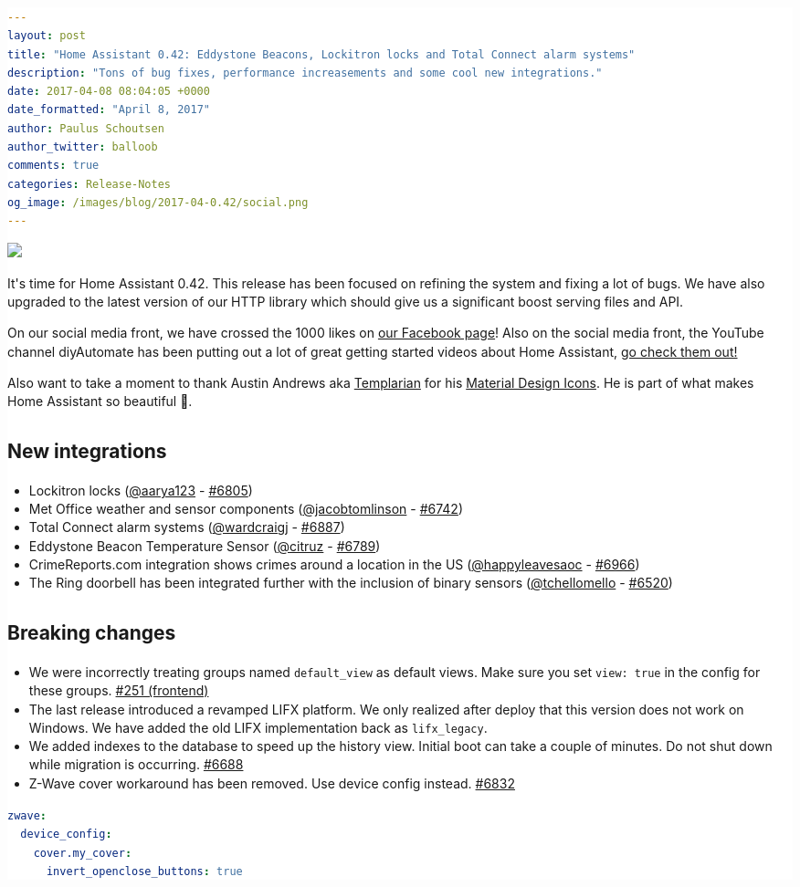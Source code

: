 ```yaml
---
layout: post
title: "Home Assistant 0.42: Eddystone Beacons, Lockitron locks and Total Connect alarm systems"
description: "Tons of bug fixes, performance increasements and some cool new integrations."
date: 2017-04-08 08:04:05 +0000
date_formatted: "April 8, 2017"
author: Paulus Schoutsen
author_twitter: balloob
comments: true
categories: Release-Notes
og_image: /images/blog/2017-04-0.42/social.png
---
```


<a href='/components/#added_in_current_version'><img src='/images/blog/2017-04-0.42/social.png' style='border: 0;box-shadow: none;'></a>

It's time for Home Assistant 0.42. This release has been focused on refining the system and fixing a lot of bugs. We have also upgraded to the latest version of our HTTP library which should give us a significant boost serving files and API.

On our social media front, we have crossed the 1000 likes on [our Facebook page][hass-fb]! Also on the social media front, the YouTube channel diyAutomate has been putting out a lot of great getting started videos about Home Assistant, [go check them out!][diyAutomate]

Also want to take a moment to thank Austin Andrews aka [Templarian] for his [Material Design Icons][mli]. He is part of what makes Home Assistant so beautiful 🤗.

[hass-fb]: https://www.facebook.com/homeassistantio
[diyAutomate]: https://www.youtube.com/c/diyautomate
[mli]: https://materialdesignicons.com/
[Templarian]: https://github.com/templarian

## New integrations

- Lockitron locks ([@aarya123] - [#6805])
- Met Office weather and sensor components ([@jacobtomlinson] - [#6742])
- Total Connect alarm systems ([@wardcraigj] - [#6887])
- Eddystone Beacon Temperature Sensor ([@citruz] - [#6789])
- CrimeReports.com integration shows crimes around a location in the US ([@happyleavesaoc] - [#6966])
- The Ring doorbell has been integrated further with the inclusion of binary sensors ([@tchellomello] - [#6520])


## Breaking changes

- We were incorrectly treating groups named `default_view` as default views. Make sure you set `view: true` in the config for these groups. [#251 (frontend)](https://github.com/home-assistant/home-assistant-polymer/pull/251)
- The last release introduced a revamped LIFX platform. We only realized after deploy that this version does not work on Windows. We have added the old LIFX implementation back as `lifx_legacy`.
- We added indexes to the database to speed up the history view. Initial boot can take a couple of minutes. Do not shut down while migration is occurring. [#6688]
- Z-Wave cover workaround has been removed. Use device config instead. [#6832]

```yaml
zwave:
  device_config:
    cover.my_cover:
      invert_openclose_buttons: true
```


[#5969]: https://github.com/home-assistant/home-assistant/pull/5969
[#6520]: https://github.com/home-assistant/home-assistant/pull/6520
[#6605]: https://github.com/home-assistant/home-assistant/pull/6605
[#6688]: https://github.com/home-assistant/home-assistant/pull/6688
[#6704]: https://github.com/home-assistant/home-assistant/pull/6704
[#6708]: https://github.com/home-assistant/home-assistant/pull/6708
[#6726]: https://github.com/home-assistant/home-assistant/pull/6726
[#6731]: https://github.com/home-assistant/home-assistant/pull/6731
[#6733]: https://github.com/home-assistant/home-assistant/pull/6733
[#6742]: https://github.com/home-assistant/home-assistant/pull/6742
[#6752]: https://github.com/home-assistant/home-assistant/pull/6752
[#6753]: https://github.com/home-assistant/home-assistant/pull/6753
[#6757]: https://github.com/home-assistant/home-assistant/pull/6757
[#6759]: https://github.com/home-assistant/home-assistant/pull/6759
[#6760]: https://github.com/home-assistant/home-assistant/pull/6760
[#6761]: https://github.com/home-assistant/home-assistant/pull/6761
[#6763]: https://github.com/home-assistant/home-assistant/pull/6763
[#6764]: https://github.com/home-assistant/home-assistant/pull/6764
[#6768]: https://github.com/home-assistant/home-assistant/pull/6768
[#6769]: https://github.com/home-assistant/home-assistant/pull/6769
[#6770]: https://github.com/home-assistant/home-assistant/pull/6770
[#6771]: https://github.com/home-assistant/home-assistant/pull/6771
[#6772]: https://github.com/home-assistant/home-assistant/pull/6772
[#6773]: https://github.com/home-assistant/home-assistant/pull/6773
[#6775]: https://github.com/home-assistant/home-assistant/pull/6775
[#6776]: https://github.com/home-assistant/home-assistant/pull/6776
[#6779]: https://github.com/home-assistant/home-assistant/pull/6779
[#6782]: https://github.com/home-assistant/home-assistant/pull/6782
[#6789]: https://github.com/home-assistant/home-assistant/pull/6789
[#6790]: https://github.com/home-assistant/home-assistant/pull/6790
[#6792]: https://github.com/home-assistant/home-assistant/pull/6792
[#6793]: https://github.com/home-assistant/home-assistant/pull/6793
[#6795]: https://github.com/home-assistant/home-assistant/pull/6795
[#6796]: https://github.com/home-assistant/home-assistant/pull/6796
[#6798]: https://github.com/home-assistant/home-assistant/pull/6798
[#6799]: https://github.com/home-assistant/home-assistant/pull/6799
[#6801]: https://github.com/home-assistant/home-assistant/pull/6801
[#6803]: https://github.com/home-assistant/home-assistant/pull/6803
[#6805]: https://github.com/home-assistant/home-assistant/pull/6805
[#6807]: https://github.com/home-assistant/home-assistant/pull/6807
[#6808]: https://github.com/home-assistant/home-assistant/pull/6808
[#6809]: https://github.com/home-assistant/home-assistant/pull/6809
[#6810]: https://github.com/home-assistant/home-assistant/pull/6810
[#6817]: https://github.com/home-assistant/home-assistant/pull/6817
[#6826]: https://github.com/home-assistant/home-assistant/pull/6826
[#6829]: https://github.com/home-assistant/home-assistant/pull/6829
[#6830]: https://github.com/home-assistant/home-assistant/pull/6830
[#6832]: https://github.com/home-assistant/home-assistant/pull/6832
[#6835]: https://github.com/home-assistant/home-assistant/pull/6835
[#6838]: https://github.com/home-assistant/home-assistant/pull/6838
[#6839]: https://github.com/home-assistant/home-assistant/pull/6839
[#6846]: https://github.com/home-assistant/home-assistant/pull/6846
[#6847]: https://github.com/home-assistant/home-assistant/pull/6847
[#6848]: https://github.com/home-assistant/home-assistant/pull/6848
[#6852]: https://github.com/home-assistant/home-assistant/pull/6852
[#6853]: https://github.com/home-assistant/home-assistant/pull/6853
[#6856]: https://github.com/home-assistant/home-assistant/pull/6856
[#6860]: https://github.com/home-assistant/home-assistant/pull/6860
[#6862]: https://github.com/home-assistant/home-assistant/pull/6862
[#6864]: https://github.com/home-assistant/home-assistant/pull/6864
[#6865]: https://github.com/home-assistant/home-assistant/pull/6865
[#6866]: https://github.com/home-assistant/home-assistant/pull/6866
[#6867]: https://github.com/home-assistant/home-assistant/pull/6867
[#6868]: https://github.com/home-assistant/home-assistant/pull/6868
[#6872]: https://github.com/home-assistant/home-assistant/pull/6872
[#6873]: https://github.com/home-assistant/home-assistant/pull/6873
[#6874]: https://github.com/home-assistant/home-assistant/pull/6874
[#6875]: https://github.com/home-assistant/home-assistant/pull/6875
[#6883]: https://github.com/home-assistant/home-assistant/pull/6883
[#6885]: https://github.com/home-assistant/home-assistant/pull/6885
[#6886]: https://github.com/home-assistant/home-assistant/pull/6886
[#6887]: https://github.com/home-assistant/home-assistant/pull/6887
[#6890]: https://github.com/home-assistant/home-assistant/pull/6890
[#6892]: https://github.com/home-assistant/home-assistant/pull/6892
[#6897]: https://github.com/home-assistant/home-assistant/pull/6897
[#6904]: https://github.com/home-assistant/home-assistant/pull/6904
[#6906]: https://github.com/home-assistant/home-assistant/pull/6906
[#6908]: https://github.com/home-assistant/home-assistant/pull/6908
[#6911]: https://github.com/home-assistant/home-assistant/pull/6911
[#6915]: https://github.com/home-assistant/home-assistant/pull/6915
[#6921]: https://github.com/home-assistant/home-assistant/pull/6921
[#6922]: https://github.com/home-assistant/home-assistant/pull/6922
[#6924]: https://github.com/home-assistant/home-assistant/pull/6924
[#6926]: https://github.com/home-assistant/home-assistant/pull/6926
[#6927]: https://github.com/home-assistant/home-assistant/pull/6927
[#6928]: https://github.com/home-assistant/home-assistant/pull/6928
[#6929]: https://github.com/home-assistant/home-assistant/pull/6929
[#6931]: https://github.com/home-assistant/home-assistant/pull/6931
[#6935]: https://github.com/home-assistant/home-assistant/pull/6935
[#6936]: https://github.com/home-assistant/home-assistant/pull/6936
[#6938]: https://github.com/home-assistant/home-assistant/pull/6938
[#6940]: https://github.com/home-assistant/home-assistant/pull/6940
[#6941]: https://github.com/home-assistant/home-assistant/pull/6941
[#6944]: https://github.com/home-assistant/home-assistant/pull/6944
[#6945]: https://github.com/home-assistant/home-assistant/pull/6945
[#6946]: https://github.com/home-assistant/home-assistant/pull/6946
[#6947]: https://github.com/home-assistant/home-assistant/pull/6947
[#6948]: https://github.com/home-assistant/home-assistant/pull/6948
[#6950]: https://github.com/home-assistant/home-assistant/pull/6950
[#6952]: https://github.com/home-assistant/home-assistant/pull/6952
[#6955]: https://github.com/home-assistant/home-assistant/pull/6955
[#6960]: https://github.com/home-assistant/home-assistant/pull/6960
[#6963]: https://github.com/home-assistant/home-assistant/pull/6963
[#6964]: https://github.com/home-assistant/home-assistant/pull/6964
[#6966]: https://github.com/home-assistant/home-assistant/pull/6966
[#6967]: https://github.com/home-assistant/home-assistant/pull/6967
[#6968]: https://github.com/home-assistant/home-assistant/pull/6968
[#6974]: https://github.com/home-assistant/home-assistant/pull/6974
[#6975]: https://github.com/home-assistant/home-assistant/pull/6975
[#6981]: https://github.com/home-assistant/home-assistant/pull/6981
[#6986]: https://github.com/home-assistant/home-assistant/pull/6986
[#6990]: https://github.com/home-assistant/home-assistant/pull/6990
[#7010]: https://github.com/home-assistant/home-assistant/pull/7010
[#7013]: https://github.com/home-assistant/home-assistant/pull/7013
[#7014]: https://github.com/home-assistant/home-assistant/pull/7014
[#7017]: https://github.com/home-assistant/home-assistant/pull/7017
[#7021]: https://github.com/home-assistant/home-assistant/pull/7021
[#7031]: https://github.com/home-assistant/home-assistant/pull/7031
[@Xorso]: https://github.com/Xorso
[@amelchio]: https://github.com/amelchio
[@balloob]: https://github.com/balloob
[@fabaff]: https://github.com/fabaff
[@pvizeli]: https://github.com/pvizeli
[@ChristianKuehnel]: https://github.com/ChristianKuehnel
[@DavidMStraub]: https://github.com/DavidMStraub
[@KlaasH]: https://github.com/KlaasH
[@MartinHjelmare]: https://github.com/MartinHjelmare
[@aarya123]: https://github.com/aarya123
[@aequitas]: https://github.com/aequitas
[@andrey-git]: https://github.com/andrey-git
[@armills]: https://github.com/armills
[@aufano]: https://github.com/aufano
[@bdurrer]: https://github.com/bdurrer
[@citruz]: https://github.com/citruz
[@danielhiversen]: https://github.com/danielhiversen
[@danieljkemp]: https://github.com/danieljkemp
[@danielperna84]: https://github.com/danielperna84
[@diogos88]: https://github.com/diogos88
[@geekofweek]: https://github.com/geekofweek
[@goto100]: https://github.com/goto100
[@gurumitts]: https://github.com/gurumitts
[@happyleavesaoc]: https://github.com/happyleavesaoc
[@jacobtomlinson]: https://github.com/jacobtomlinson
[@jannau]: https://github.com/jannau
[@jawilson]: https://github.com/jawilson
[@leppa]: https://github.com/leppa
[@lwis]: https://github.com/lwis
[@m00dawg]: https://github.com/m00dawg
[@mezz64]: https://github.com/mezz64
[@micw]: https://github.com/micw
[@nugget]: https://github.com/nugget
[@pavoni]: https://github.com/pavoni
[@quadportnick]: https://github.com/quadportnick
[@rytilahti]: https://github.com/rytilahti
[@tantecky]: https://github.com/tantecky
[@tchellomello]: https://github.com/tchellomello
[@titilambert]: https://github.com/titilambert
[@turbokongen]: https://github.com/turbokongen
[@viswa-swami]: https://github.com/viswa-swami
[@w1ll1am23]: https://github.com/w1ll1am23
[@wardcraigj]: https://github.com/wardcraigj
[@wmalgadey]: https://github.com/wmalgadey
[forum]: https://community.home-assistant.io/
[issue]: https://github.com/home-assistant/home-assistant/issues
[#7057]: https://github.com/home-assistant/home-assistant/pull/7057
[#7106]: https://github.com/home-assistant/home-assistant/pull/7106
[#7137]: https://github.com/home-assistant/home-assistant/pull/7137
[#7141]: https://github.com/home-assistant/home-assistant/pull/7141
[@robbiet480]: https://github.com/robbiet480
[discord]: https://discord.gg/c5DvZ4e